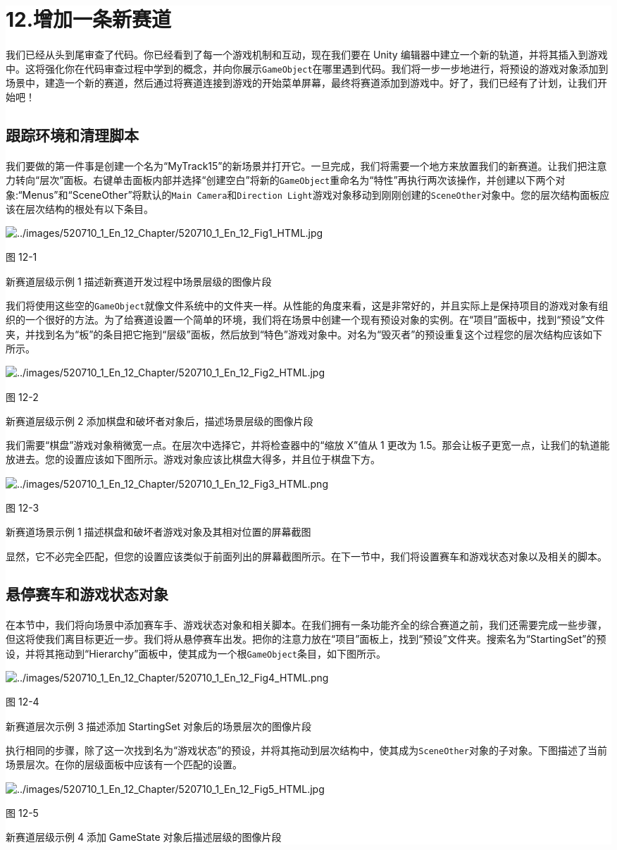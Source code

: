 # 12.增加一条新赛道

我们已经从头到尾审查了代码。你已经看到了每一个游戏机制和互动，现在我们要在 Unity 编辑器中建立一个新的轨道，并将其插入到游戏中。这将强化你在代码审查过程中学到的概念，并向你展示`GameObject`在哪里遇到代码。我们将一步一步地进行，将预设的游戏对象添加到场景中，建造一个新的赛道，然后通过将赛道连接到游戏的开始菜单屏幕，最终将赛道添加到游戏中。好了，我们已经有了计划，让我们开始吧！

## 跟踪环境和清理脚本

我们要做的第一件事是创建一个名为“MyTrack15”的新场景并打开它。一旦完成，我们将需要一个地方来放置我们的新赛道。让我们把注意力转向“层次”面板。右键单击面板内部并选择“创建空白”将新的`GameObject`重命名为“特性”再执行两次该操作，并创建以下两个对象:“Menus”和“SceneOther”将默认的`Main Camera`和`Direction Light`游戏对象移动到刚刚创建的`SceneOther`对象中。您的层次结构面板应该在层次结构的根处有以下条目。

![../images/520710_1_En_12_Chapter/520710_1_En_12_Fig1_HTML.jpg](../images/520710_1_En_12_Chapter/520710_1_En_12_Fig1_HTML.jpg)

图 12-1

新赛道层级示例 1 描述新赛道开发过程中场景层级的图像片段

我们将使用这些空的`GameObject`就像文件系统中的文件夹一样。从性能的角度来看，这是非常好的，并且实际上是保持项目的游戏对象有组织的一个很好的方法。为了给赛道设置一个简单的环境，我们将在场景中创建一个现有预设对象的实例。在“项目”面板中，找到“预设”文件夹，并找到名为“板”的条目把它拖到“层级”面板，然后放到“特色”游戏对象中。对名为“毁灭者”的预设重复这个过程您的层次结构应该如下所示。

![../images/520710_1_En_12_Chapter/520710_1_En_12_Fig2_HTML.jpg](../images/520710_1_En_12_Chapter/520710_1_En_12_Fig2_HTML.jpg)

图 12-2

新赛道层级示例 2 添加棋盘和破坏者对象后，描述场景层级的图像片段

我们需要“棋盘”游戏对象稍微宽一点。在层次中选择它，并将检查器中的“缩放 X”值从 1 更改为 1.5。那会让板子更宽一点，让我们的轨道能放进去。您的设置应该如下图所示。游戏对象应该比棋盘大得多，并且位于棋盘下方。

![../images/520710_1_En_12_Chapter/520710_1_En_12_Fig3_HTML.png](../images/520710_1_En_12_Chapter/520710_1_En_12_Fig3_HTML.png)

图 12-3

新赛道场景示例 1 描述棋盘和破坏者游戏对象及其相对位置的屏幕截图

显然，它不必完全匹配，但您的设置应该类似于前面列出的屏幕截图所示。在下一节中，我们将设置赛车和游戏状态对象以及相关的脚本。

## 悬停赛车和游戏状态对象

在本节中，我们将向场景中添加赛车手、游戏状态对象和相关脚本。在我们拥有一条功能齐全的综合赛道之前，我们还需要完成一些步骤，但这将使我们离目标更近一步。我们将从悬停赛车出发。把你的注意力放在“项目”面板上，找到“预设”文件夹。搜索名为“StartingSet”的预设，并将其拖动到“Hierarchy”面板中，使其成为一个根`GameObject`条目，如下图所示。

![../images/520710_1_En_12_Chapter/520710_1_En_12_Fig4_HTML.png](../images/520710_1_En_12_Chapter/520710_1_En_12_Fig4_HTML.png)

图 12-4

新赛道层次示例 3 描述添加 StartingSet 对象后的场景层次的图像片段

执行相同的步骤，除了这一次找到名为“游戏状态”的预设，并将其拖动到层次结构中，使其成为`SceneOther`对象的子对象。下图描述了当前场景层次。在你的层级面板中应该有一个匹配的设置。

![../images/520710_1_En_12_Chapter/520710_1_En_12_Fig5_HTML.jpg](../images/520710_1_En_12_Chapter/520710_1_En_12_Fig5_HTML.jpg)

图 12-5

新赛道层级示例 4 添加 GameState 对象后描述层级的图像片段
